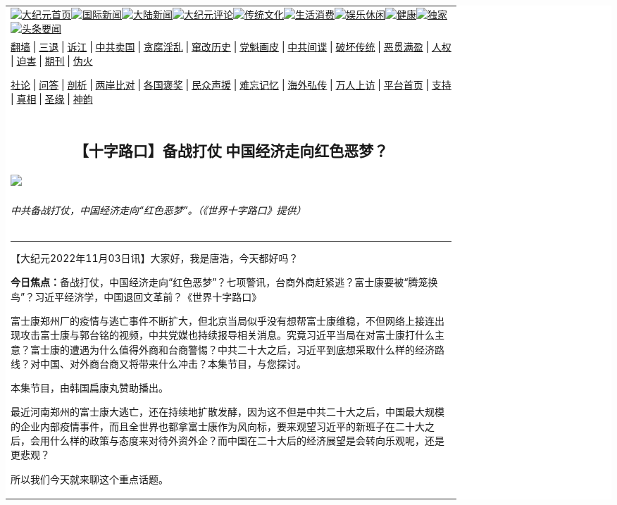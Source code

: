 <a name="1" id="1" target="_blank"></a><span id="1"></span>
<table align=center border="0"><tr><td colspan="2" VALIGN=TOP><a href="https://github.com/19920513/djy/blob/master/gb/nf1351518.md#1"><img src="https://raw.githubusercontent.com/19920513/www/master/t/djy/1.jpg" title="大纪元首页" alt="大纪元首页"></a><a href="https://github.com/19920513/djy/blob/master/gb/n24hr.md#1"><img src="https://raw.githubusercontent.com/19920513/www/master/t/djy/3.jpg" title="国际新闻" alt="国际新闻"></a><a href="https://github.com/19920513/djy/blob/master/gb/nsc413.md#1"><img src="https://raw.githubusercontent.com/19920513/www/master/t/djy/4.jpg" title="大陆新闻" alt="大陆新闻"></a><a href="https://github.com/19920513/djy/blob/master/gb/news392.md#1"><img src="https://raw.githubusercontent.com/19920513/www/master/t/djy/5.jpg" title="大纪元评论" alt="大纪元评论"></a><a href="https://github.com/19920513/djy/blob/master/gb/news2007.md#1"><img src="https://raw.githubusercontent.com/19920513/www/master/t/djy/6.jpg" title="传统文化" alt="传统文化"></a><a href="https://github.com/19920513/djy/blob/master/gb/news2008.md#1"><img src="https://raw.githubusercontent.com/19920513/www/master/t/djy/7.jpg" title="生活消费" alt="生活消费"></a><a href="https://github.com/19920513/djy/blob/master/gb/ncyule.md#1"><img src="https://raw.githubusercontent.com/19920513/www/master/t/djy/8.jpg" title="娱乐休闲" alt="娱乐休闲"></a><a href="https://github.com/19920513/djy/blob/master/gb/nsc1002.md#1"><img src="https://raw.githubusercontent.com/19920513/www/master/t/djy/9.jpg" title="健康" alt="健康"></a><a href="https://github.com/19920513/djy/blob/master/gb/nf6092.md#1"><img src="https://raw.githubusercontent.com/19920513/www/master/t/djy/10a.jpg" title="独家" alt="独家"></a><a href="https://github.com/19920513/djy/blob/master/gb/nf4514.md#1"><img src="https://raw.githubusercontent.com/19920513/www/master/t/djy/12a.jpg" title="头条要闻" alt="头条要闻"></a></td></tr>
<tr><td colspan="2" VALIGN=TOP><a target="_blank" href="https://github.com/19920513/www/blob/master/README.md?zsrh#1">翻墙</a> | <a target="_blank" href="https://github.com/19920513/djy/blob/master/gb/nf5657.md#1">三退</a> | <a target="_blank" href="https://github.com/19920513/djy/blob/master/gb/nf6124.md#1">诉江</a> | <a target="_blank" href="https://github.com/19920513/djy/blob/master/gb/nf1176117.md#1">中共卖国</a> | <a target="_blank" href="https://github.com/19920513/djy/blob/master/gb/nf5773.md#1">贪腐淫乱</a> | <a target="_blank" href="https://github.com/19920513/djy/blob/master/gb/nf1176115.md#1">窜改历史</a> | <a target="_blank" href="https://github.com/19920513/djy/blob/master/gb/nf1176107.md#1">党魁画皮</a> | <a target="_blank" href="https://github.com/19920513/djy/blob/master/gb/nf1320400.md#1">中共间谍</a> | <a target="_blank" href="https://github.com/19920513/djy/blob/master/gb/nf1176114.md#1">破坏传统</a> | <a target="_blank" href="https://github.com/19920513/ntdtv/blob/master/gb/prog447_1.md#1">恶贯满盈</a> | <a target="_blank" href="https://github.com/19920513/djy/blob/master/gb/ncid278.md#1">人权</a> | <a target="_blank" href="https://github.com/19920513/djy/blob/master/gb/nf1176111.md#1">迫害</a> | <a target="_blank" href="https://gitlab.com/szzdlab/mh-qikan/blob/master/README.md#1">期刊</a> | <a target="_blank" href="https://github.com/19920513/djy/blob/master/gb/nf5562.md#1">伪火</a></p><p><a target="_blank" href="https://github.com/19920513/djy/blob/master/gb/9p.md#1">社论</a> | <a target="_blank" href="https://github.com/19920513/djy/blob/master/gb/nf4378.md#1">问答</a> | <a target="_blank" href="https://github.com/19920513/djy/blob/master/gb/nf5792.md#1">剖析</a> | <a target="_blank" href="https://github.com/19920513/djy/blob/master/gb/nf5735.md#1">两岸比对</a> | <a target="_blank" href="https://github.com/19920513/djy/blob/master/gb/nf6119.md#1">各国褒奖</a> | <a target="_blank" href="https://github.com/19920513/djy/blob/master/gb/nf6120.md#1">民众声援</a> | <a target="_blank" href="https://github.com/19920513/djy/blob/master/gb/nf1188594.md#1">难忘记忆</a> | <a target="_blank" href="https://github.com/19920513/djy/blob/master/gb/nf3180.md#1">海外弘传</a> | <a target="_blank" href="https://github.com/19920513/djy/blob/master/gb/nf5410.md#1">万人上访</a> | <a target="_blank" href="https://github.com/19920513/www/blob/master/README.md?zsrh#1">平台首页</a> | <a target="_blank" href="https://github.com/19920513/djy/blob/master/gb/nf4386.md#1">支持</a> | <a target="_blank" href="https://github.com/19920513/djy/blob/master/gb/nf4389.md#1">真相</a> | <a target="_blank" href="https://github.com/19920513/djy/blob/master/gb/nf5790.md#1">圣缘</a> | <a target="_blank" href="https://github.com/19920513/djy/blob/master/gb/nf4786.md#1">神韵</a></td></tr>
<tr><td VALIGN=TOP width="626"><h2 align=center>【十字路口】备战打仗 中国经济走向红色恶梦？</h2>
<img width="600" src="https://i.epochtimes.com/assets/uploads/2022/11/id13858794-e78639a302e839d4d08949238201ec86-600x400.jpg" />
<h6>中共备战打仗，中国经济走向“红色恶梦”。（《世界十字路口》提供）
</h6>
<hr>
	<p>【大纪元2022年11月03日讯】大家好，我是唐浩，今天都好吗？</p>
<p><strong>今日焦点：</strong>备战打仗，<ahref="https://github.com/19920513/djy/blob/master/gb/tag/%E4%B8%AD%E5%9B%BD%E7%BB%8F%E6%B5%8E.md#1">中国经济</a>走向“红色恶梦”？七项警讯，台商外商赶紧逃？<ahref="https://github.com/19920513/djy/blob/master/gb/tag/%E5%AF%8C%E5%A3%AB%E5%BA%B7.md#1">富士康</a>要被“腾笼换鸟”？习近平经济学，中国退回文革前？《<ahref="https://www.youtube.com/c/世界的十字路口唐浩">世界十字路口</a>》</p>
<p><ahref="https://github.com/19920513/djy/blob/master/gb/tag/%E5%AF%8C%E5%A3%AB%E5%BA%B7.md#1">富士康</a>郑州厂的疫情与逃亡事件不断扩大，但北京当局似乎没有想帮富士康维稳，不但网络上接连出现攻击富士康与郭台铭的视频，中共党媒也持续报导相关消息。究竟习近平当局在对富士康打什么主意？富士康的遭遇为什么值得外商和台商警惕？中共二十大之后，习近平到底想采取什么样的经济路线？对中国、对外商台商又将带来什么冲击？本集节目，与您探讨。</p>
</p>
<p><center><a title="备战打仗，中国经济走向“红色恶梦”？七项警讯，台商外商赶紧逃？富士康要被“腾笼换鸟”？习近平经济学，中国退回文革前？（2022.11.3）｜世界的十字路口 唐浩" src="https://www.ganjing.com/embed/1fchnrnmncmuPK8jztpuByjN31mv1c" width="640" b="360" frameborder="0" allowfullscreen="allowfullscreen" data-mce-fragment="1"></a></center>
<p>本集节目，由韩国扁康丸赞助播出。</p>
<p>最近河南郑州的富士康大逃亡，还在持续地扩散发酵，因为这不但是中共二十大之后，中国最大规模的企业内部疫情事件，而且全世界也都拿富士康作为风向标，要来观望习近平的新班子在二十大之后，会用什么样的政策与态度来对待外资外企？而中国在二十大后的经济展望是会转向乐观呢，还是更悲观？</p>
<p>所以我们今天就来聊这个重点话题。</p>